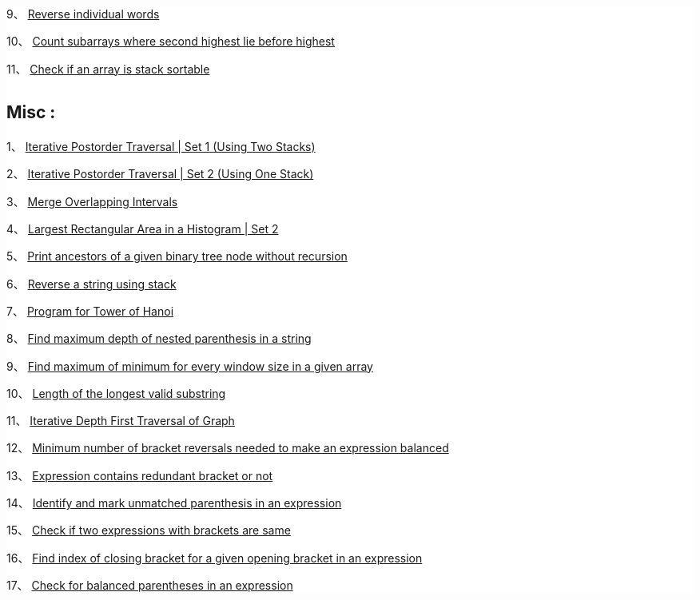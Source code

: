 9、 [Reverse individual words](https://www.geeksforgeeks.org/reverse-individual-words/)

10、 [Count subarrays where second highest lie before highest](https://www.geeksforgeeks.org/count-subarrays-second-highest-lie-highest/)

11、 [Check if an array is stack sortable](https://www.geeksforgeeks.org/check-array-stack-sortable/)

##  **Misc :** 


1、 [Iterative Postorder Traversal | Set 1 (Using Two Stacks)](https://www.geeksforgeeks.org/iterative-postorder-traversal/)

2、 [Iterative Postorder Traversal | Set 2 (Using One Stack)](https://www.geeksforgeeks.org/iterative-postorder-traversal-using-stack/)

3、 [Merge Overlapping Intervals](https://www.geeksforgeeks.org/merging-intervals/)

4、 [Largest Rectangular Area in a Histogram | Set 2](https://www.geeksforgeeks.org/largest-rectangle-under-histogram/)

5、 [Print ancestors of a given binary tree node without recursion](https://www.geeksforgeeks.org/print-ancestors-of-a-given-binary-tree-node-without-recursion/)

6、 [Reverse a string using stack](https://www.geeksforgeeks.org/stack-set-3-reverse-string-using-stack/)

7、 [Program for Tower of Hanoi](https://www.geeksforgeeks.org/c-program-for-tower-of-hanoi/)

8、 [Find maximum depth of nested parenthesis in a string](https://www.geeksforgeeks.org/find-maximum-depth-nested-parenthesis-string/)

9、 [Find maximum of minimum for every window size in a given array](https://www.geeksforgeeks.org/find-the-maximum-of-minimums-for-every-window-size-in-a-given-array/)

10、 [Length of the longest valid substring](https://www.geeksforgeeks.org/length-of-the-longest-valid-substring/)

11、 [Iterative Depth First Traversal of Graph](https://www.geeksforgeeks.org/iterative-depth-first-traversal/)

12、 [Minimum number of bracket reversals needed to make an expression balanced](https://www.geeksforgeeks.org/minimum-number-of-bracket-reversals-needed-to-make-an-expression-balanced/)

13、 [Expression contains redundant bracket or not](https://www.geeksforgeeks.org/expression-contains-redundant-bracket-not/)

14、 [Identify and mark unmatched parenthesis in an expression](https://www.geeksforgeeks.org/identify-mark-unmatched-parenthesis-expression/)

15、 [Check if two expressions with brackets are same](https://www.geeksforgeeks.org/check-two-expressions-brackets/)

16、 [Find index of closing bracket for a given opening bracket in an expression](https://www.geeksforgeeks.org/find-index-closing-bracket-given-opening-bracket-expression/)

17、 [Check for balanced parentheses in an expression](https://www.geeksforgeeks.org/check-for-balanced-parentheses-in-an-expression/)
